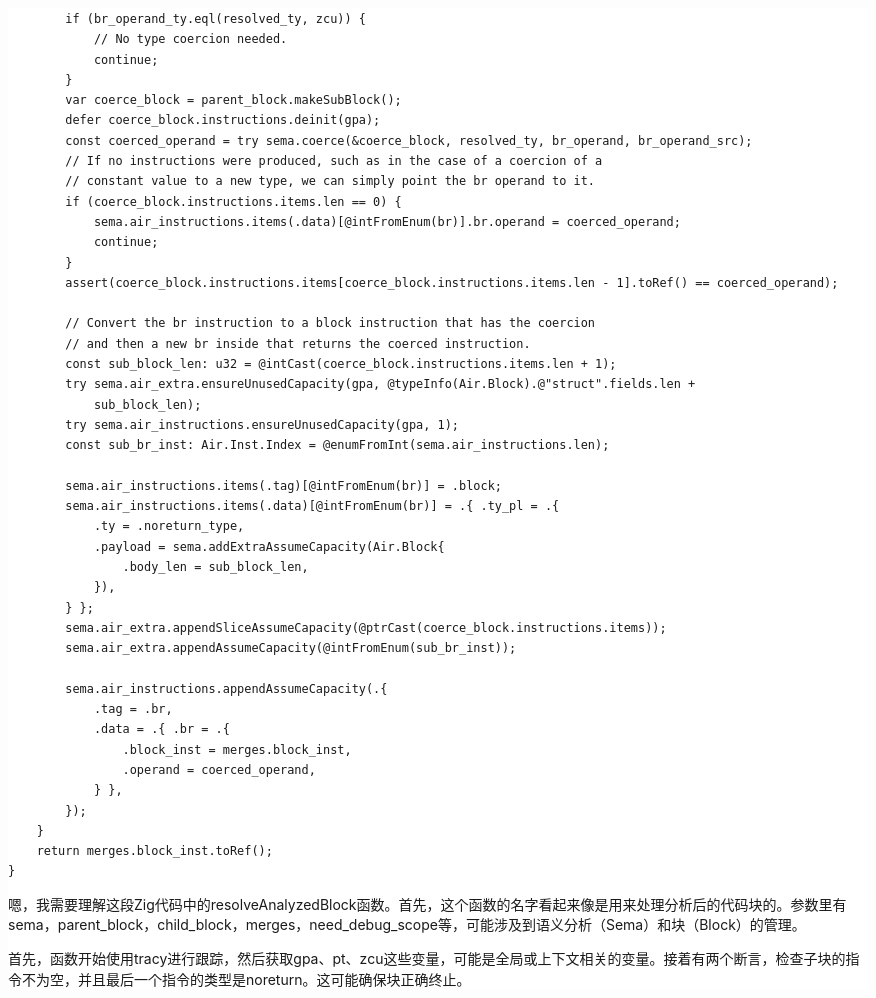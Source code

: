 ```zig
        if (br_operand_ty.eql(resolved_ty, zcu)) {
            // No type coercion needed.
            continue;
        }
        var coerce_block = parent_block.makeSubBlock();
        defer coerce_block.instructions.deinit(gpa);
        const coerced_operand = try sema.coerce(&coerce_block, resolved_ty, br_operand, br_operand_src);
        // If no instructions were produced, such as in the case of a coercion of a
        // constant value to a new type, we can simply point the br operand to it.
        if (coerce_block.instructions.items.len == 0) {
            sema.air_instructions.items(.data)[@intFromEnum(br)].br.operand = coerced_operand;
            continue;
        }
        assert(coerce_block.instructions.items[coerce_block.instructions.items.len - 1].toRef() == coerced_operand);

        // Convert the br instruction to a block instruction that has the coercion
        // and then a new br inside that returns the coerced instruction.
        const sub_block_len: u32 = @intCast(coerce_block.instructions.items.len + 1);
        try sema.air_extra.ensureUnusedCapacity(gpa, @typeInfo(Air.Block).@"struct".fields.len +
            sub_block_len);
        try sema.air_instructions.ensureUnusedCapacity(gpa, 1);
        const sub_br_inst: Air.Inst.Index = @enumFromInt(sema.air_instructions.len);

        sema.air_instructions.items(.tag)[@intFromEnum(br)] = .block;
        sema.air_instructions.items(.data)[@intFromEnum(br)] = .{ .ty_pl = .{
            .ty = .noreturn_type,
            .payload = sema.addExtraAssumeCapacity(Air.Block{
                .body_len = sub_block_len,
            }),
        } };
        sema.air_extra.appendSliceAssumeCapacity(@ptrCast(coerce_block.instructions.items));
        sema.air_extra.appendAssumeCapacity(@intFromEnum(sub_br_inst));

        sema.air_instructions.appendAssumeCapacity(.{
            .tag = .br,
            .data = .{ .br = .{
                .block_inst = merges.block_inst,
                .operand = coerced_operand,
            } },
        });
    }
    return merges.block_inst.toRef();
}
```
嗯，我需要理解这段Zig代码中的resolveAnalyzedBlock函数。首先，这个函数的名字看起来像是用来处理分析后的代码块的。参数里有sema，parent_block，child_block，merges，need_debug_scope等，可能涉及到语义分析（Sema）和块（Block）的管理。

首先，函数开始使用tracy进行跟踪，然后获取gpa、pt、zcu这些变量，可能是全局或上下文相关的变量。接着有两个断言，检查子块的指令不为空，并且最后一个指令的类型是noreturn。这可能确保块正确终止。
